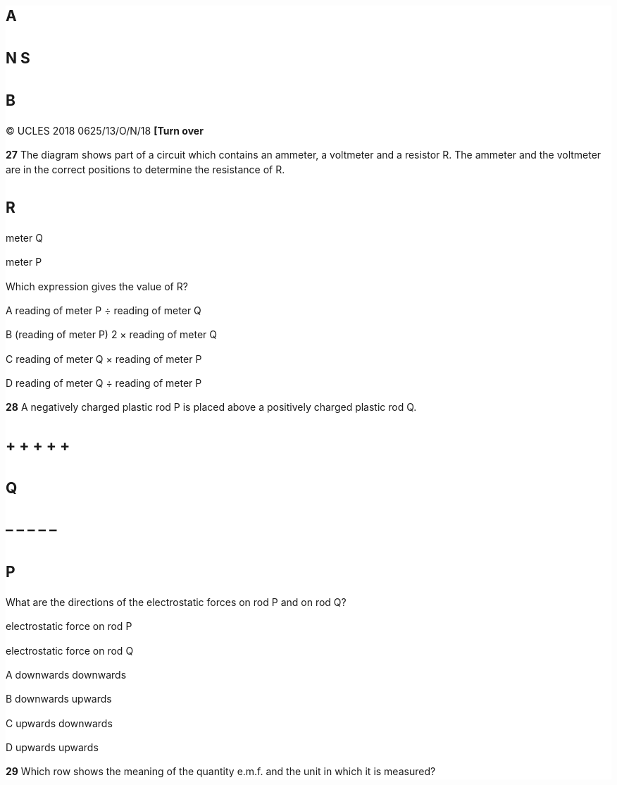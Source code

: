 ## A 

## N S 

## B 


© UCLES 2018 0625/13/O/N/18 **[Turn over** 

**27** The diagram shows part of a circuit which contains an ammeter, a voltmeter and a resistor R. The ammeter and the voltmeter are in the correct positions to determine the resistance of R. 

## R 

 meter Q 

 meter P 

 Which expression gives the value of R? 

 A reading of meter P ÷ reading of meter Q 

 B (reading of meter P) 2 × reading of meter Q 

 C reading of meter Q × reading of meter P 

 D reading of meter Q ÷ reading of meter P 

**28** A negatively charged plastic rod P is placed above a positively charged plastic rod Q. 

## + + + + + 

## Q 

## – – – – – 

## P 

 What are the directions of the electrostatic forces on rod P and on rod Q? 

 electrostatic force on rod P 

 electrostatic force on rod Q 

 A downwards downwards 

 B downwards upwards 

 C upwards downwards 

 D upwards upwards 

**29** Which row shows the meaning of the quantity e.m.f. and the unit in which it is measured? 
